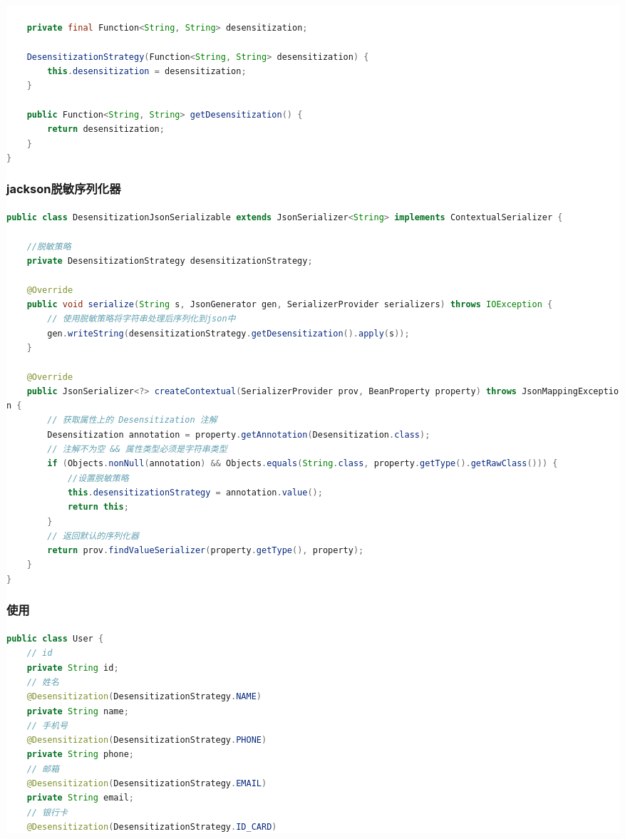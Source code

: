 ```java

    private final Function<String, String> desensitization;

    DesensitizationStrategy(Function<String, String> desensitization) {
        this.desensitization = desensitization;
    }

    public Function<String, String> getDesensitization() {
        return desensitization;
    }
}
```

### jackson脱敏序列化器

```java
public class DesensitizationJsonSerializable extends JsonSerializer<String> implements ContextualSerializer {

    //脱敏策略
    private DesensitizationStrategy desensitizationStrategy;

    @Override
    public void serialize(String s, JsonGenerator gen, SerializerProvider serializers) throws IOException {
        // 使用脱敏策略将字符串处理后序列化到json中
        gen.writeString(desensitizationStrategy.getDesensitization().apply(s));
    }

    @Override
    public JsonSerializer<?> createContextual(SerializerProvider prov, BeanProperty property) throws JsonMappingException {
        // 获取属性上的 Desensitization 注解
        Desensitization annotation = property.getAnnotation(Desensitization.class);
        // 注解不为空 && 属性类型必须是字符串类型
        if (Objects.nonNull(annotation) && Objects.equals(String.class, property.getType().getRawClass())) {
            //设置脱敏策略
            this.desensitizationStrategy = annotation.value();
            return this;
        }
        // 返回默认的序列化器
        return prov.findValueSerializer(property.getType(), property);
    }
}
```

### 使用

```java
public class User {
    // id
    private String id;
    // 姓名
    @Desensitization(DesensitizationStrategy.NAME)
    private String name;
    // 手机号
    @Desensitization(DesensitizationStrategy.PHONE)
    private String phone;
    // 邮箱
    @Desensitization(DesensitizationStrategy.EMAIL)
    private String email;
    // 银行卡
    @Desensitization(DesensitizationStrategy.ID_CARD)
```